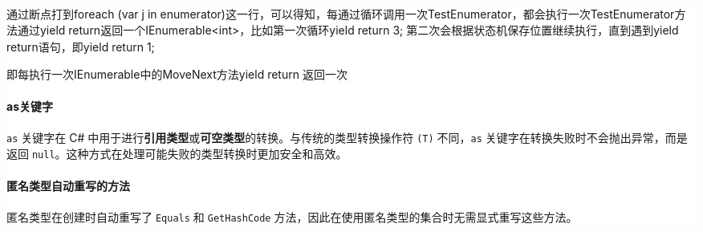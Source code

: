 通过断点打到foreach (var j in enumerator)这一行，可以得知，每通过循环调用一次TestEnumerator，都会执行一次TestEnumerator方法通过yield return返回一个IEnumerable\<int>，比如第一次循环yield return 3; 第二次会根据状态机保存位置继续执行，直到遇到yield return语句，即yield return 1;

即每执行一次IEnumerable中的MoveNext方法yield return 返回一次



#### as关键字

`as` 关键字在 C# 中用于进行**引用类型**或**可空类型**的转换。与传统的类型转换操作符 `(T)` 不同，`as` 关键字在转换失败时不会抛出异常，而是返回 `null`。这种方式在处理可能失败的类型转换时更加安全和高效。



#### 匿名类型自动重写的方法

匿名类型在创建时自动重写了 `Equals` 和 `GetHashCode` 方法，因此在使用匿名类型的集合时无需显式重写这些方法。
